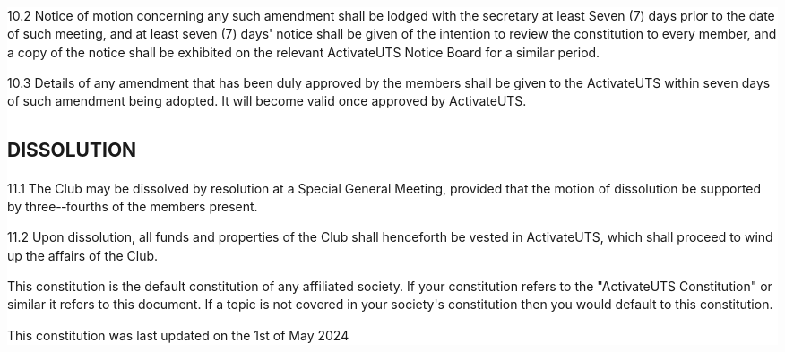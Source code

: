 10.2 Notice of motion concerning any such amendment shall be lodged with the secretary at least Seven (7) days prior to the date of such meeting, and at least seven (7) days' notice shall be given of the intention to review the constitution to every member, and a copy of the notice shall be exhibited on the relevant ActivateUTS Notice Board for a similar period.

10.3 Details of any amendment that has been duly approved by the members shall be given to the ActivateUTS within seven days of such amendment being adopted. It will become valid once approved by ActivateUTS.

## DISSOLUTION  

11.1 The Club may be dissolved by resolution at a Special General Meeting, provided that the motion of dissolution be supported by three-‐fourths of the members present.

11.2 Upon dissolution, all funds and properties of the Club shall henceforth be vested in ActivateUTS, which shall proceed to wind up the affairs of the Club.

This constitution is the default constitution of any affiliated society. If your constitution refers to the "ActivateUTS Constitution" or similar it refers to this document. If a topic is not covered in your society's constitution then you would default to this constitution.

This constitution was last updated on the 1st of May 2024
